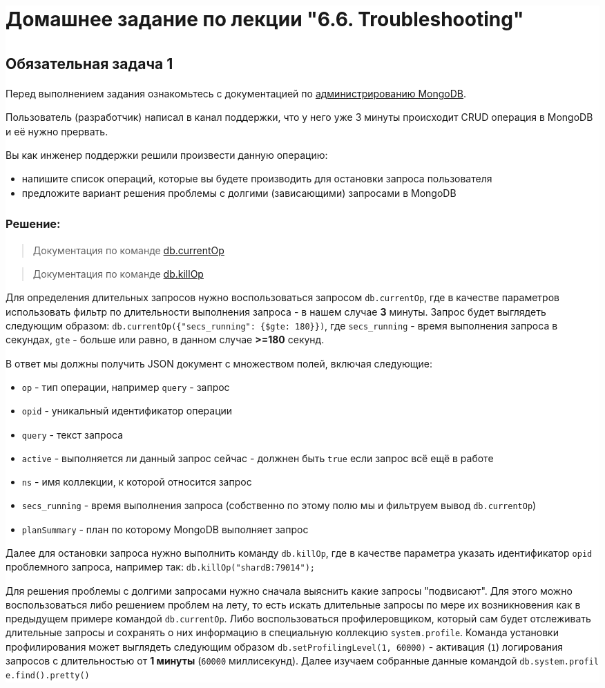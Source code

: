 # Домашнее задание по лекции "6.6. Troubleshooting"

## Обязательная задача 1

Перед выполнением задания ознакомьтесь с документацией по [администрированию MongoDB](https://docs.mongodb.com/manual/administration/).

Пользователь (разработчик) написал в канал поддержки, что у него уже 3 минуты происходит CRUD операция в MongoDB и её нужно прервать.

Вы как инженер поддержки решили произвести данную операцию:
- напишите список операций, которые вы будете производить для остановки запроса пользователя
- предложите вариант решения проблемы с долгими (зависающими) запросами в MongoDB

### **Решение:**

> Документация по команде [db.currentOp](https://www.mongodb.com/docs/v5.0/reference/command/currentOp)

> Документация по команде [db.killOp](https://www.mongodb.com/docs/v5.0/reference/method/db.killOp/#mongodb-method-db.killOp)

Для определения длительных запросов нужно воспользоваться запросом `db.currentOp`, где в качестве параметров использовать фильтр по длительности выполнения запроса - в нашем случае **3** минуты.
Запрос будет выглядеть следующим образом: `db.currentOp({"secs_running": {$gte: 180}})`, где `secs_running` - время выполнения запроса в секундах, `gte` - больше или равно, в данном случае **>=180** секунд.

В ответ мы должны получить JSON документ с множеством полей, включая следующие:

  - `op` - тип операции, например `query` - запрос

  - `opid` - уникальный идентификатор операции

  - `query` - текст запроса

  - `active` - выполняется ли данный запрос сейчас - должнен быть `true` если запрос всё ещё в работе

  - `ns` - имя коллекции, к которой относится запрос

  - `secs_running` - время выполнения запроса (собственно по этому полю мы и фильтруем вывод `db.currentOp`)

  - `planSummary` - план по которому MongoDB выполняет запрос

Далее для остановки запроса нужно выполнить команду `db.killOp`, где в качестве параметра указать идентификатор `opid` проблемного запроса, например так: `db.killOp("shardB:79014");`

Для решения проблемы с долгими запросами нужно сначала выяснить какие запросы "подвисают".
Для этого можно воспользоваться либо решением проблем на лету, то есть искать длительные запросы по мере их возникновения как в предыдущем примере командой `db.currentOp`.
Либо воспользоваться профилеровщиком, который сам будет отслеживать длительные запросы и сохранять о них информацию в специальную коллекцию `system.profile`.
Команда установки профилирования может выглядеть следующим образом `db.setProfilingLevel(1, 60000)` - активация (`1`) логирования запросов с длительностью от **1 минуты** (`60000` миллисекунд).
Далее изучаем собранные данные командой `db.system.profile.find().pretty()`
